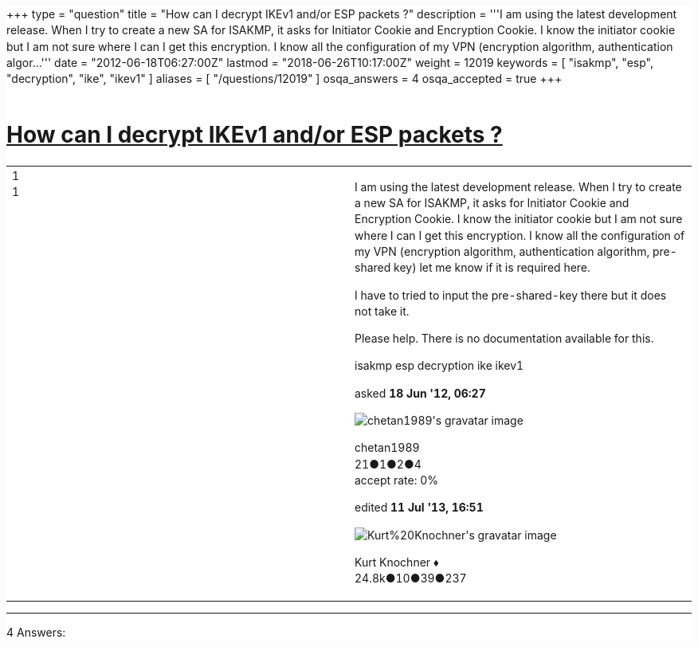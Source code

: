 +++
type = "question"
title = "How can I decrypt IKEv1 and/or ESP packets ?"
description = '''I am using the latest development release. When I try to create a new SA for ISAKMP, it asks for Initiator Cookie and Encryption Cookie. I know the initiator cookie but I am not sure where I can I get this encryption. I know all the configuration of my VPN (encryption algorithm, authentication algor...'''
date = "2012-06-18T06:27:00Z"
lastmod = "2018-06-26T10:17:00Z"
weight = 12019
keywords = [ "isakmp", "esp", "decryption", "ike", "ikev1" ]
aliases = [ "/questions/12019" ]
osqa_answers = 4
osqa_accepted = true
+++

<div class="headNormal">

# [How can I decrypt IKEv1 and/or ESP packets ?](/questions/12019/how-can-i-decrypt-ikev1-andor-esp-packets)

</div>

<div id="main-body">

<div id="askform">

<table id="question-table" style="width:100%;"><colgroup><col style="width: 50%" /><col style="width: 50%" /></colgroup><tbody><tr class="odd"><td style="width: 30px; vertical-align: top"><div class="vote-buttons"><span id="post-12019-upvote" class="ajax-command post-vote up" rel="nofollow" title="I like this post (click again to cancel)"> </span><div id="post-12019-score" class="post-score" title="current number of votes">1</div><span id="post-12019-downvote" class="ajax-command post-vote down" rel="nofollow" title="I dont like this post (click again to cancel)"> </span> <span id="favorite-mark" class="ajax-command favorite-mark" rel="nofollow" title="mark/unmark this question as favorite (click again to cancel)"> </span><div id="favorite-count" class="favorite-count">1</div></div></td><td><div id="item-right"><div class="question-body"><p>I am using the latest development release. When I try to create a new SA for ISAKMP, it asks for Initiator Cookie and Encryption Cookie. I know the initiator cookie but I am not sure where I can I get this encryption. I know all the configuration of my VPN (encryption algorithm, authentication algorithm, pre-shared key) let me know if it is required here.</p><p>I have to tried to input the pre-shared-key there but it does not take it.</p><p>Please help. There is no documentation available for this.</p></div><div id="question-tags" class="tags-container tags"><span class="post-tag tag-link-isakmp" rel="tag" title="see questions tagged &#39;isakmp&#39;">isakmp</span> <span class="post-tag tag-link-esp" rel="tag" title="see questions tagged &#39;esp&#39;">esp</span> <span class="post-tag tag-link-decryption" rel="tag" title="see questions tagged &#39;decryption&#39;">decryption</span> <span class="post-tag tag-link-ike" rel="tag" title="see questions tagged &#39;ike&#39;">ike</span> <span class="post-tag tag-link-ikev1" rel="tag" title="see questions tagged &#39;ikev1&#39;">ikev1</span></div><div id="question-controls" class="post-controls"></div><div class="post-update-info-container"><div class="post-update-info post-update-info-user"><p>asked <strong>18 Jun '12, 06:27</strong></p><img src="https://secure.gravatar.com/avatar/f3c734c6d4986e0c52057d181b06c488?s=32&amp;d=identicon&amp;r=g" class="gravatar" width="32" height="32" alt="chetan1989&#39;s gravatar image" /><p><span>chetan1989</span><br />
<span class="score" title="21 reputation points">21</span><span title="1 badges"><span class="badge1">●</span><span class="badgecount">1</span></span><span title="2 badges"><span class="silver">●</span><span class="badgecount">2</span></span><span title="4 badges"><span class="bronze">●</span><span class="badgecount">4</span></span><br />
<span class="accept_rate" title="Rate of the user&#39;s accepted answers">accept rate:</span> <span title="chetan1989 has no accepted answers">0%</span></p></div><div class="post-update-info post-update-info-edited"><p><span> edited <strong>11 Jul '13, 16:51</strong> </span></p><img src="https://secure.gravatar.com/avatar/23b7bf5b13bc2c98b2e8aa9869ca5d75?s=32&amp;d=identicon&amp;r=g" class="gravatar" width="32" height="32" alt="Kurt%20Knochner&#39;s gravatar image" /><p><span>Kurt Knochner ♦</span><br />
<span class="score" title="24767 reputation points"><span>24.8k</span></span><span title="10 badges"><span class="badge1">●</span><span class="badgecount">10</span></span><span title="39 badges"><span class="silver">●</span><span class="badgecount">39</span></span><span title="237 badges"><span class="bronze">●</span><span class="badgecount">237</span></span></p></div></div><div id="comments-container-12019" class="comments-container"></div><div id="comment-tools-12019" class="comment-tools"></div><div class="clear"></div><div id="comment-12019-form-container" class="comment-form-container"></div><div class="clear"></div></div></td></tr></tbody></table>

------------------------------------------------------------------------

<div class="tabBar">

<span id="sort-top"></span>

<div class="headQuestions">

4 Answers:

</div>

</div>

